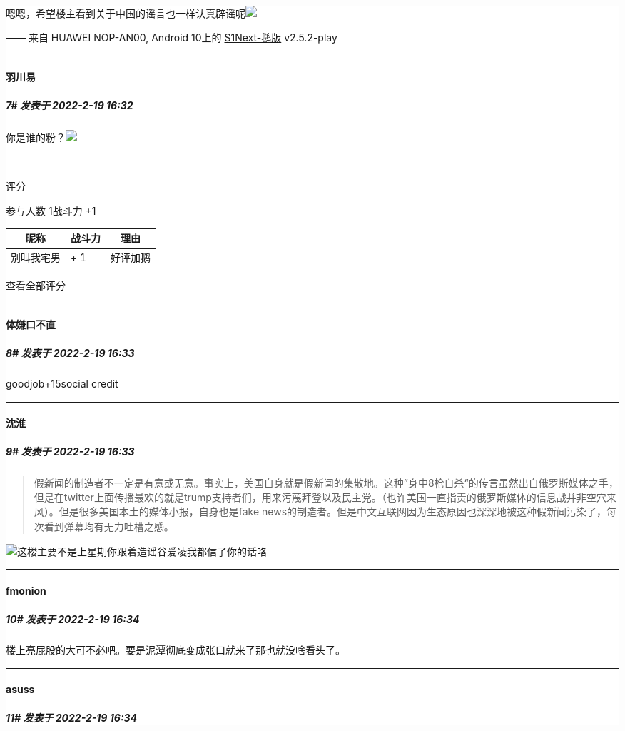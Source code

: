 嗯嗯，希望楼主看到关于中国的谣言也一样认真辟谣呢<img src="https://static.saraba1st.com/image/smiley/face2017/065.png" referrerpolicy="no-referrer">

—— 来自 HUAWEI NOP-AN00, Android 10上的 [S1Next-鹅版](https://github.com/ykrank/S1-Next/releases) v2.5.2-play

*****

####  羽川易  
##### 7#       发表于 2022-2-19 16:32

你是谁的粉？<img src="https://static.saraba1st.com/image/smiley/face2017/037.png" referrerpolicy="no-referrer">

﹍﹍﹍

评分

 参与人数 1战斗力 +1

|昵称|战斗力|理由|
|----|---|---|
| 别叫我宅男| + 1|好评加鹅|

查看全部评分

*****

####  体嫌口不直  
##### 8#       发表于 2022-2-19 16:33

goodjob+15social credit

*****

####  沈淮  
##### 9#       发表于 2022-2-19 16:33

<blockquote>假新闻的制造者不一定是有意或无意。事实上，美国自身就是假新闻的集散地。这种”身中8枪自杀“的传言虽然出自俄罗斯媒体之手，但是在twitter上面传播最欢的就是trump支持者们，用来污蔑拜登以及民主党。（也许美国一直指责的俄罗斯媒体的信息战并非空穴来风）。但是很多美国本土的媒体小报，自身也是fake news的制造者。但是中文互联网因为生态原因也深深地被这种假新闻污染了，每次看到弹幕均有无力吐槽之感。</blockquote>

<img src="https://static.saraba1st.com/image/smiley/face2017/067.png" referrerpolicy="no-referrer">这楼主要不是上星期你跟着造谣谷爱凌我都信了你的话咯

*****

####  fmonion  
##### 10#       发表于 2022-2-19 16:34

楼上亮屁股的大可不必吧。要是泥潭彻底变成张口就来了那也就没啥看头了。

*****

####  asuss  
##### 11#       发表于 2022-2-19 16:34
